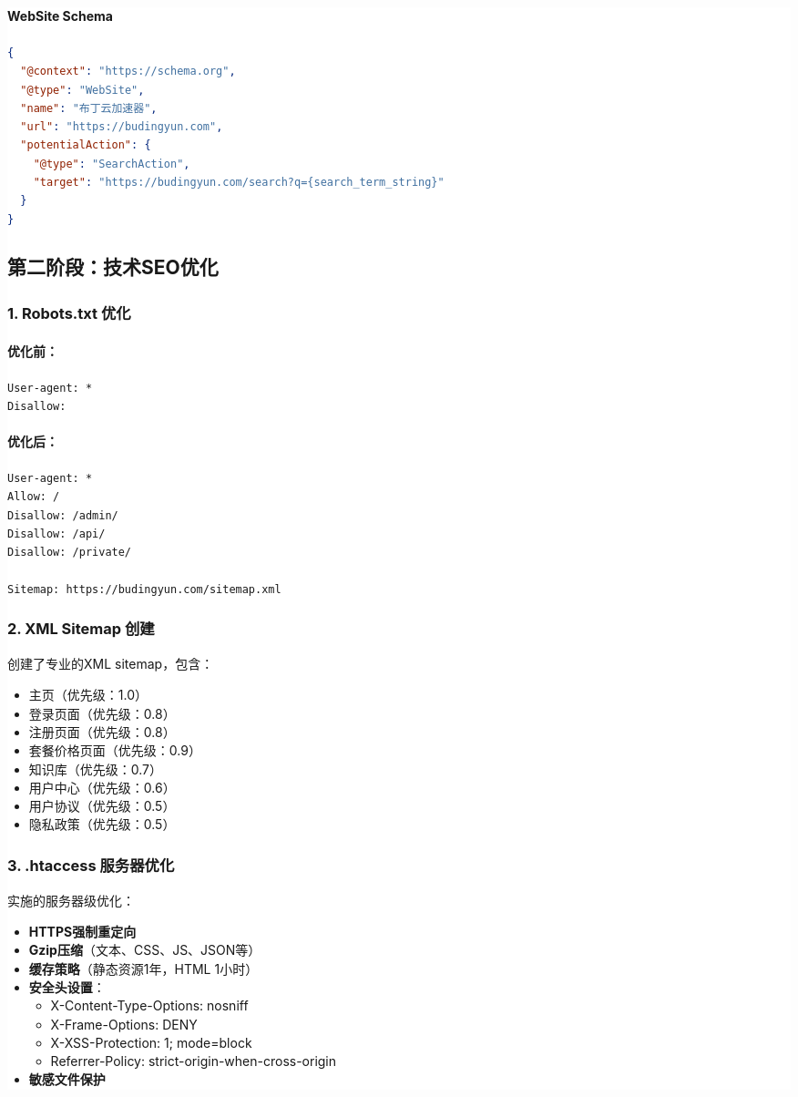 #### WebSite Schema
```json
{
  "@context": "https://schema.org",
  "@type": "WebSite",
  "name": "布丁云加速器",
  "url": "https://budingyun.com",
  "potentialAction": {
    "@type": "SearchAction",
    "target": "https://budingyun.com/search?q={search_term_string}"
  }
}
```

## 第二阶段：技术SEO优化

### 1. Robots.txt 优化

#### 优化前：
```
User-agent: *
Disallow:
```

#### 优化后：
```
User-agent: *
Allow: /
Disallow: /admin/
Disallow: /api/
Disallow: /private/

Sitemap: https://budingyun.com/sitemap.xml
```

### 2. XML Sitemap 创建

创建了专业的XML sitemap，包含：
- 主页（优先级：1.0）
- 登录页面（优先级：0.8）
- 注册页面（优先级：0.8）
- 套餐价格页面（优先级：0.9）
- 知识库（优先级：0.7）
- 用户中心（优先级：0.6）
- 用户协议（优先级：0.5）
- 隐私政策（优先级：0.5）

### 3. .htaccess 服务器优化

实施的服务器级优化：
- **HTTPS强制重定向**
- **Gzip压缩**（文本、CSS、JS、JSON等）
- **缓存策略**（静态资源1年，HTML 1小时）
- **安全头设置**：
  - X-Content-Type-Options: nosniff
  - X-Frame-Options: DENY
  - X-XSS-Protection: 1; mode=block
  - Referrer-Policy: strict-origin-when-cross-origin
- **敏感文件保护**
